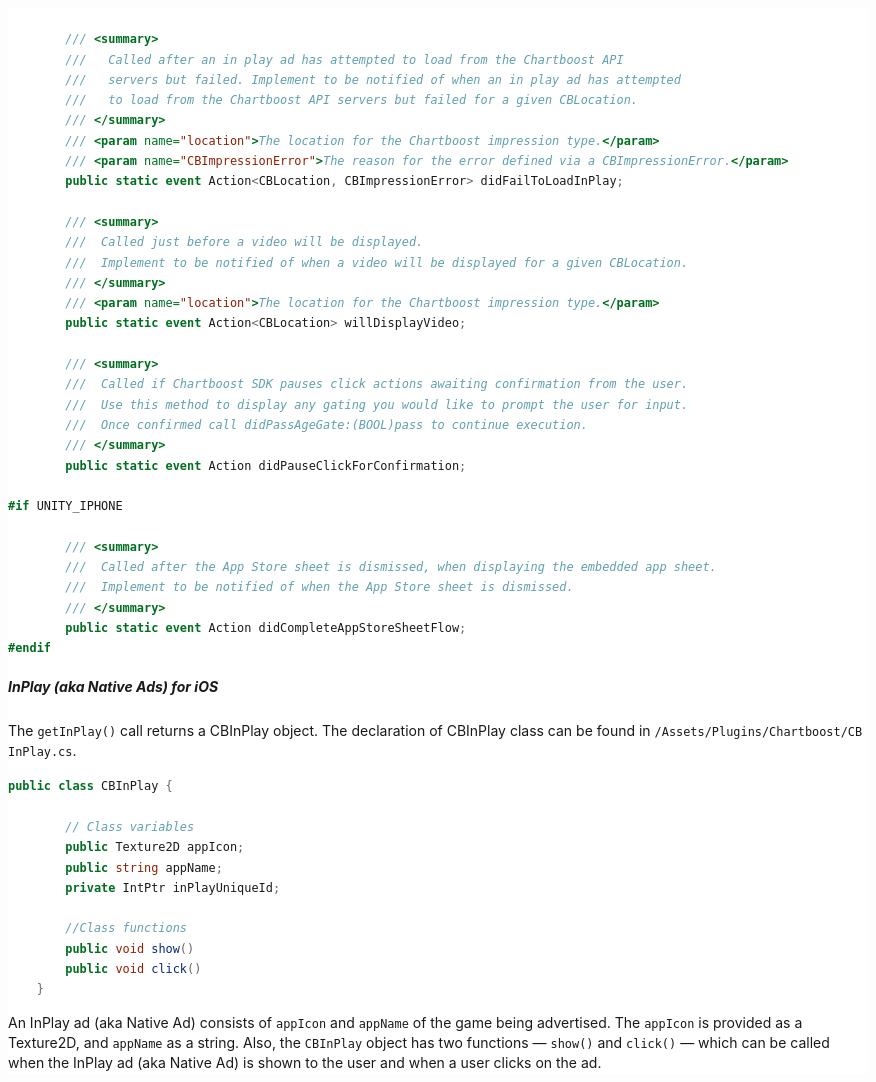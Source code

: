 ```c#

		/// <summary>
		///   Called after an in play ad has attempted to load from the Chartboost API
		///   servers but failed. Implement to be notified of when an in play ad has attempted
		///	  to load from the Chartboost API servers but failed for a given CBLocation.
		/// </summary>
		/// <param name="location">The location for the Chartboost impression type.</param>
		/// <param name="CBImpressionError">The reason for the error defined via a CBImpressionError.</param>
		public static event Action<CBLocation, CBImpressionError> didFailToLoadInPlay;

		/// <summary>
		///  Called just before a video will be displayed.
		///  Implement to be notified of when a video will be displayed for a given CBLocation.
		/// </summary>
		/// <param name="location">The location for the Chartboost impression type.</param>
		public static event Action<CBLocation> willDisplayVideo;

		/// <summary>
		///  Called if Chartboost SDK pauses click actions awaiting confirmation from the user.
		///  Use this method to display any gating you would like to prompt the user for input.
		///  Once confirmed call didPassAgeGate:(BOOL)pass to continue execution.
		/// </summary>
		public static event Action didPauseClickForConfirmation;

#if UNITY_IPHONE

		/// <summary>
		///  Called after the App Store sheet is dismissed, when displaying the embedded app sheet.
		///  Implement to be notified of when the App Store sheet is dismissed.
		/// </summary>
		public static event Action didCompleteAppStoreSheetFlow;
#endif
```

##### InPlay (aka Native Ads) for iOS 

The `getInPlay()` call returns a CBInPlay object. The declaration of CBInPlay class can be found in `/Assets/Plugins/Chartboost/CBInPlay.cs`.

```c#
public class CBInPlay {

        // Class variables
        public Texture2D appIcon;
        public string appName;
        private IntPtr inPlayUniqueId;

        //Class functions
        public void show() 
        public void click()
    }
```
An InPlay ad (aka Native Ad) consists of `appIcon` and `appName` of the game being advertised. The `appIcon` is provided as a Texture2D, and `appName` as a string. Also, the `CBInPlay` object has two functions — `show()` and `click()` — which can be called when the InPlay ad (aka Native Ad) is shown to the user and when a user clicks on the ad. 
